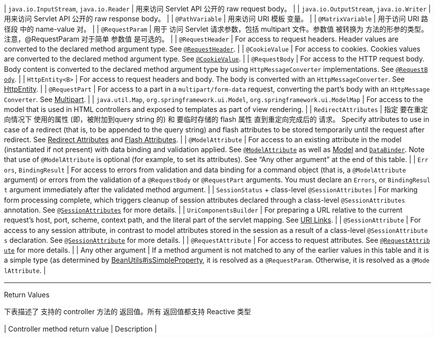 | `java.io.InputStream`, `java.io.Reader`                      | 用来访问 Servlet API 公开的 raw request body。               |
| `java.io.OutputStream`, `java.io.Writer`                     | 用来访问 Servlet API 公开的 raw response body。              |
| `@PathVariable`                                              | 用来访问 URI 模板 变量。                                     |
| `@MatrixVariable`                                            | 用于访问 URI 路径段 中的 name-value 对。                     |
| `@RequestParam`                                              | 用于 访问 Servlet 请求参数，包括 multipart 文件。参数值 被转换为 方法的形参的类型。  注意，@RequestParam 对于简单 参数值 是可选的。 |
| `@RequestHeader`                                             | For access to request headers. Header values are converted to the declared method argument type. See [`@RequestHeader`](https://docs.spring.io/spring-framework/docs/current/reference/html/web.html#mvc-ann-requestheader). |
| `@CookieValue`                                               | For access to cookies. Cookies values are converted to the declared method argument type. See [`@CookieValue`](https://docs.spring.io/spring-framework/docs/current/reference/html/web.html#mvc-ann-cookievalue). |
| `@RequestBody`                                               | For access to the HTTP request body. Body content is converted to the declared method argument type by using `HttpMessageConverter` implementations. See [`@RequestBody`](https://docs.spring.io/spring-framework/docs/current/reference/html/web.html#mvc-ann-requestbody). |
| `HttpEntity<B>`                                              | For access to request headers and body. The body is converted with an `HttpMessageConverter`. See [HttpEntity](https://docs.spring.io/spring-framework/docs/current/reference/html/web.html#mvc-ann-httpentity). |
| `@RequestPart`                                               | For access to a part in a `multipart/form-data` request, converting the part’s body with an `HttpMessageConverter`. See [Multipart](https://docs.spring.io/spring-framework/docs/current/reference/html/web.html#mvc-multipart-forms). |
| `java.util.Map`, `org.springframework.ui.Model`, `org.springframework.ui.ModelMap` | For access to the model that is used in HTML controllers and exposed to templates as part of view rendering. |
| `RedirectAttributes`                                         | 指定 要在重定向情况下 使用的属性 (即，被附加到query string 的) 和 要临时存储的 flash 属性 直到重定向完成后的 请求。    Specify attributes to use in case of a redirect (that is, to be appended to the query string) and flash attributes to be stored temporarily until the request after redirect. See [Redirect Attributes](https://docs.spring.io/spring-framework/docs/current/reference/html/web.html#mvc-redirecting-passing-data) and [Flash Attributes](https://docs.spring.io/spring-framework/docs/current/reference/html/web.html#mvc-flash-attributes). |
| `@ModelAttribute`                                            | For access to an existing attribute in the model (instantiated if not present) with data binding and validation applied. See [`@ModelAttribute`](https://docs.spring.io/spring-framework/docs/current/reference/html/web.html#mvc-ann-modelattrib-method-args) as well as [Model](https://docs.spring.io/spring-framework/docs/current/reference/html/web.html#mvc-ann-modelattrib-methods) and [`DataBinder`](https://docs.spring.io/spring-framework/docs/current/reference/html/web.html#mvc-ann-initbinder). Note that use of `@ModelAttribute` is optional (for example, to set its attributes). See “Any other argument” at the end of this table. |
| `Errors`, `BindingResult`                                    | For access to errors from validation and data binding for a command object (that is, a `@ModelAttribute` argument) or errors from the validation of a `@RequestBody` or `@RequestPart` arguments. You must declare an `Errors`, or `BindingResult` argument immediately after the validated method argument. |
| `SessionStatus` + class-level `@SessionAttributes`           | For marking form processing complete, which triggers cleanup of session attributes declared through a class-level `@SessionAttributes` annotation. See [`@SessionAttributes`](https://docs.spring.io/spring-framework/docs/current/reference/html/web.html#mvc-ann-sessionattributes) for more details. |
| `UriComponentsBuilder`                                       | For preparing a URL relative to the current request’s host, port, scheme, context path, and the literal part of the servlet mapping. See [URI Links](https://docs.spring.io/spring-framework/docs/current/reference/html/web.html#mvc-uri-building). |
| `@SessionAttribute`                                          | For access to any session attribute, in contrast to model attributes stored in the session as a result of a class-level `@SessionAttributes` declaration. See [`@SessionAttribute`](https://docs.spring.io/spring-framework/docs/current/reference/html/web.html#mvc-ann-sessionattribute) for more details. |
| `@RequestAttribute`                                          | For access to request attributes. See [`@RequestAttribute`](https://docs.spring.io/spring-framework/docs/current/reference/html/web.html#mvc-ann-requestattrib) for more details. |
| Any other argument                                           | If a method argument is not matched to any of the earlier values in this table and it is a simple type (as determined by [BeanUtils#isSimpleProperty](https://docs.spring.io/spring-framework/docs/5.3.16/javadoc-api/org/springframework/beans/BeanUtils.html#isSimpleProperty-java.lang.Class-), it is resolved as a `@RequestParam`. Otherwise, it is resolved as a `@ModelAttribute`. |



---

Return Values

下表描述了 支持的 controller 方法的 返回值。所有 返回值都支持 Reactive 类型

| Controller method return value                               | Description                                                  |